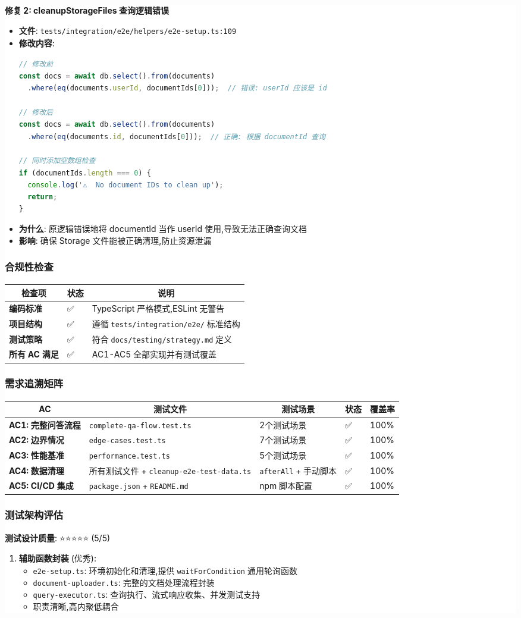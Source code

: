 **修复 2: cleanupStorageFiles 查询逻辑错误**
- **文件**: `tests/integration/e2e/helpers/e2e-setup.ts:109`
- **修改内容**:
  ```typescript
  // 修改前
  const docs = await db.select().from(documents)
    .where(eq(documents.userId, documentIds[0]));  // 错误: userId 应该是 id
  
  // 修改后
  const docs = await db.select().from(documents)
    .where(eq(documents.id, documentIds[0]));  // 正确: 根据 documentId 查询
    
  // 同时添加空数组检查
  if (documentIds.length === 0) {
    console.log('⚠️  No document IDs to clean up');
    return;
  }
  ```
- **为什么**: 原逻辑错误地将 documentId 当作 userId 使用,导致无法正确查询文档
- **影响**: 确保 Storage 文件能被正确清理,防止资源泄漏

### 合规性检查

| 检查项 | 状态 | 说明 |
|--------|------|------|
| **编码标准** | ✅ | TypeScript 严格模式,ESLint 无警告 |
| **项目结构** | ✅ | 遵循 `tests/integration/e2e/` 标准结构 |
| **测试策略** | ✅ | 符合 `docs/testing/strategy.md` 定义 |
| **所有 AC 满足** | ✅ | AC1-AC5 全部实现并有测试覆盖 |

### 需求追溯矩阵

| AC | 测试文件 | 测试场景 | 状态 | 覆盖率 |
|----|---------|---------|------|--------|
| **AC1: 完整问答流程** | `complete-qa-flow.test.ts` | 2个测试场景 | ✅ | 100% |
| **AC2: 边界情况** | `edge-cases.test.ts` | 7个测试场景 | ✅ | 100% |
| **AC3: 性能基准** | `performance.test.ts` | 5个测试场景 | ✅ | 100% |
| **AC4: 数据清理** | 所有测试文件 + `cleanup-e2e-test-data.ts` | `afterAll` + 手动脚本 | ✅ | 100% |
| **AC5: CI/CD 集成** | `package.json` + `README.md` | npm 脚本配置 | ✅ | 100% |

### 测试架构评估

**测试设计质量**: ⭐⭐⭐⭐⭐ (5/5)

1. **辅助函数封装** (优秀):
   - `e2e-setup.ts`: 环境初始化和清理,提供 `waitForCondition` 通用轮询函数
   - `document-uploader.ts`: 完整的文档处理流程封装
   - `query-executor.ts`: 查询执行、流式响应收集、并发测试支持
   - 职责清晰,高内聚低耦合
